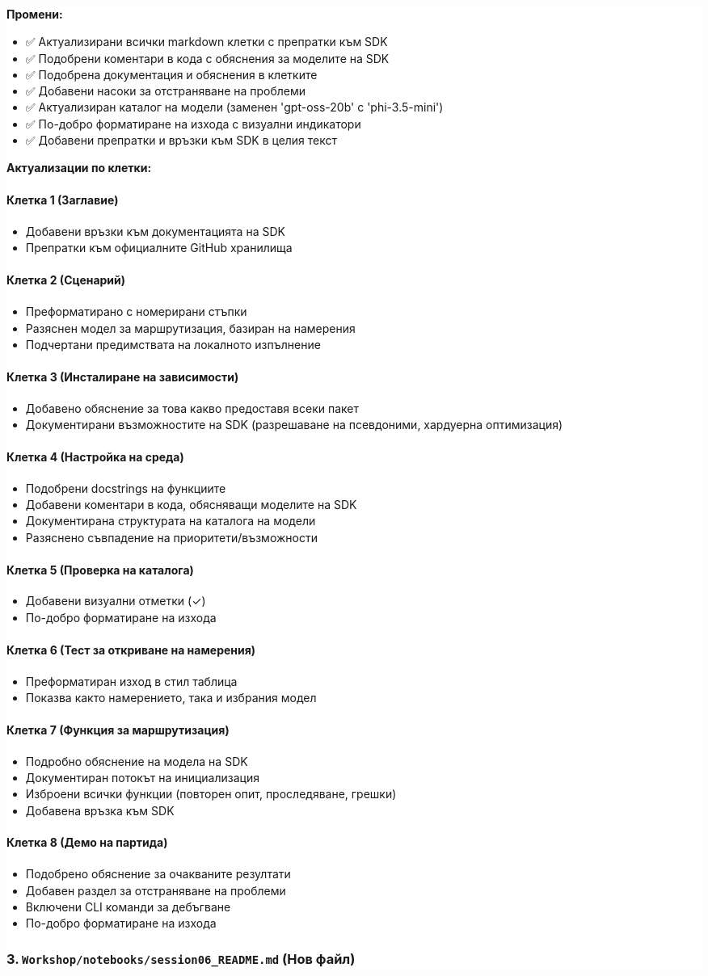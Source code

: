 **Промени:**
- ✅ Актуализирани всички markdown клетки с препратки към SDK
- ✅ Подобрени коментари в кода с обяснения за моделите на SDK
- ✅ Подобрена документация и обяснения в клетките
- ✅ Добавени насоки за отстраняване на проблеми
- ✅ Актуализиран каталог на модели (заменен 'gpt-oss-20b' с 'phi-3.5-mini')
- ✅ По-добро форматиране на изхода с визуални индикатори
- ✅ Добавени препратки и връзки към SDK в целия текст

**Актуализации по клетки:**

#### Клетка 1 (Заглавие)
- Добавени връзки към документацията на SDK
- Препратки към официалните GitHub хранилища

#### Клетка 2 (Сценарий)
- Преформатирано с номерирани стъпки
- Разяснен модел за маршрутизация, базиран на намерения
- Подчертани предимствата на локалното изпълнение

#### Клетка 3 (Инсталиране на зависимости)
- Добавено обяснение за това какво предоставя всеки пакет
- Документирани възможностите на SDK (разрешаване на псевдоними, хардуерна оптимизация)

#### Клетка 4 (Настройка на среда)
- Подобрени docstrings на функциите
- Добавени коментари в кода, обясняващи моделите на SDK
- Документирана структурата на каталога на модели
- Разяснено съвпадение на приоритети/възможности

#### Клетка 5 (Проверка на каталога)
- Добавени визуални отметки (✓)
- По-добро форматиране на изхода

#### Клетка 6 (Тест за откриване на намерения)
- Преформатиран изход в стил таблица
- Показва както намерението, така и избрания модел

#### Клетка 7 (Функция за маршрутизация)
- Подробно обяснение на модела на SDK
- Документиран потокът на инициализация
- Изброени всички функции (повторен опит, проследяване, грешки)
- Добавена връзка към SDK

#### Клетка 8 (Демо на партида)
- Подобрено обяснение за очакваните резултати
- Добавен раздел за отстраняване на проблеми
- Включени CLI команди за дебъгване
- По-добро форматиране на изхода

### 3. `Workshop/notebooks/session06_README.md` (Нов файл)
